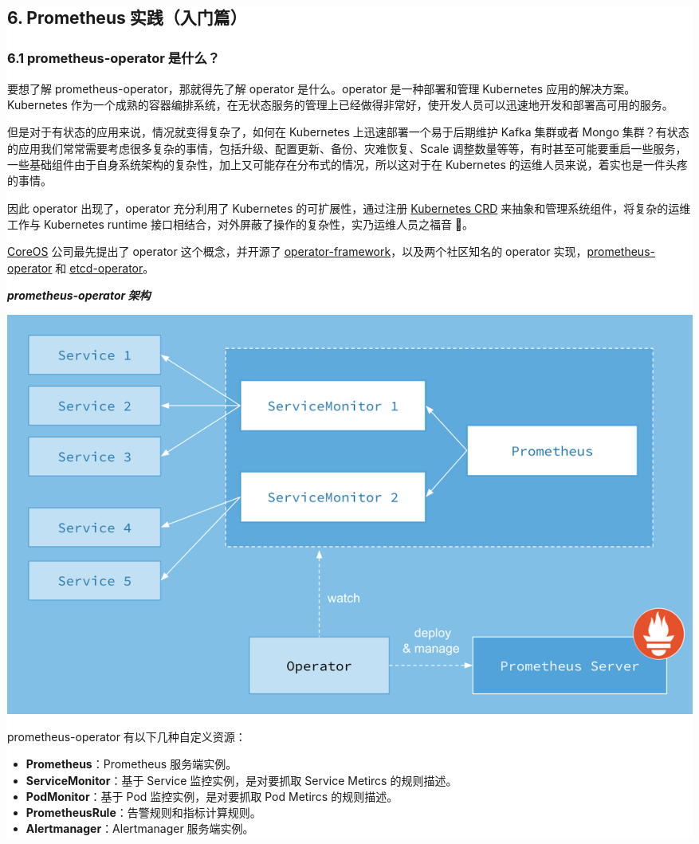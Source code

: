 ## 6. Prometheus 实践（入门篇）

### 6.1 prometheus-operator 是什么？

要想了解 prometheus-operator，那就得先了解 operator 是什么。operator 是一种部署和管理 Kubernetes 应用的解决方案。Kubernetes 作为一个成熟的容器编排系统，在无状态服务的管理上已经做得非常好，使开发人员可以迅速地开发和部署高可用的服务。

但是对于有状态的应用来说，情况就变得复杂了，如何在 Kubernetes 上迅速部署一个易于后期维护 Kafka 集群或者 Mongo 集群？有状态的应用我们常常需要考虑很多复杂的事情，包括升级、配置更新、备份、灾难恢复、Scale 调整数量等等，有时甚至可能要重启一些服务，一些基础组件由于自身系统架构的复杂性，加上又可能存在分布式的情况，所以这对于在 Kubernetes 的运维人员来说，着实也是一件头疼的事情。

因此 operator 出现了，operator 充分利用了 Kubernetes 的可扩展性，通过注册 [Kubernetes CRD](https://kubernetes.io/docs/concepts/extend-kubernetes/api-extension/custom-resources/) 来抽象和管理系统组件，将复杂的运维工作与 Kubernetes runtime 接口相结合，对外屏蔽了操作的复杂性，实乃运维人员之福音 👏。

[CoreOS](https://coreos.com/) 公司最先提出了 operator 这个概念，并开源了 [operator-framework](https://github.com/operator-framework)，以及两个社区知名的 operator 实现，[prometheus-operator](https://github.com/coreos/prometheus-operator) 和 [etcd-operator](https://github.com/coreos/etcd-operator)。

***prometheus-operator 架构***

![prometheus-operator 架构图](./images/prometheus-operator-architecture.png)

prometheus-operator 有以下几种自定义资源：

* **Prometheus**：Prometheus 服务端实例。
* **ServiceMonitor**：基于 Service 监控实例，是对要抓取 Service Metircs 的规则描述。
* **PodMonitor**：基于 Pod 监控实例，是对要抓取 Pod Metircs 的规则描述。
* **PrometheusRule**：告警规则和指标计算规则。
* **Alertmanager**：Alertmanager 服务端实例。

